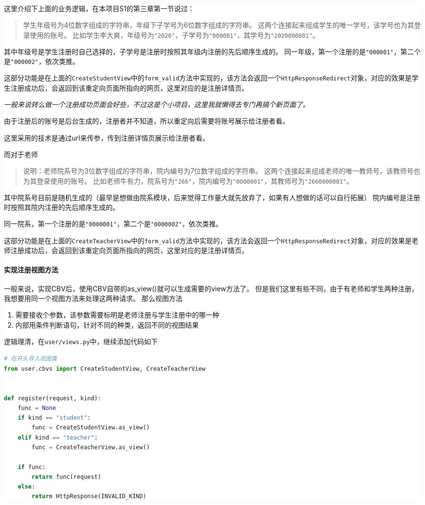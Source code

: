 
这里介绍下上面的业务逻辑，在本项目S1的第三章第一节说过：

> 学生年级号为4位数字组成的字符串，年级下子学号为6位数字组成的字符串。
> 这两个连接起来组成学生的唯一学号，该学号也为其登录使用的账号。
> 比如学生李大爽，年级号为`"2020"`，子学号为`"000001"`，其学号为`"2020000001"`。

其中年级号是学生注册时自己选择的，子学号是注册时按照其年级内注册的先后顺序生成的。
同一年级，第一个注册的是`"000001"`，第二个是`"000002"`，依次类推。

这部分功能是在上面的`CreateStudentView`中的`form_valid`方法中实现的，该方法会返回一个`HttpResponseRedirect`对象，对应的效果是学生注册成功后，会返回到该重定向页面所指向的网页，这里对应的是注册详情页。

_一般来说转么做一个注册成功页面会好些，不过这是个小项目，这里我就懒得去专门再搞个新页面了。_

由于注册后的账号是后台生成的，注册者并不知道，所以重定向后需要将账号展示给注册者看。

这里采用的技术是通过url来传参，传到注册详情页展示给注册者看。

而对于老师
> 说明：老师院系号为3位数字组成的字符串，院内编号为7位数字组成的字符串。
> 这两个连接起来组成老师的唯一教师号，该教师号也为其登录使用的账号。
> 比如老师牛有力，院系号为`"266"`，院内编号为`"0000001"`，其教师号为`"2660000001"`。

其中院系号目前是随机生成的（最早是想做由院系模块，后来觉得工作量大就先放弃了，如果有人想做的话可以自行拓展）
院内编号是注册时按照其院内注册的先后顺序生成的。

同一院系，第一个注册的是`"0000001"`，第二个是`"0000002"`，依次类推。

这部分功能是在上面的`CreateTeacherView`中的`form_valid`方法中实现的，该方法会返回一个`HttpResponseRedirect`对象，对应的效果是老师注册成功后，会返回到该重定向页面所指向的网页，这里对应的是注册详情页。

#### 实现注册视图方法

一般来说，实现CBV后，使用CBV自带的as_view()就可以生成需要的view方法了。
但是我们这里有些不同，由于有老师和学生两种注册，我想要用同一个视图方法来处理这两种请求。
那么视图方法
1. 需要接收个参数，该参数需要标明是老师注册与学生注册中的哪一种
2. 内部用条件判断语句，针对不同的种类，返回不同的视图结果

逻辑理清，在`user/views.py`中，继续添加代码如下
```python
# 在开头导入视图类
from user.cbvs import CreateStudentView, CreateTeacherView


def register(request, kind):
    func = None
    if kind == "student":
        func = CreateStudentView.as_view()
    elif kind == "teacher":
        func = CreateTeacherView.as_view()

    if func:
        return func(request)
    else:
        return HttpResponse(INVALID_KIND)
```
